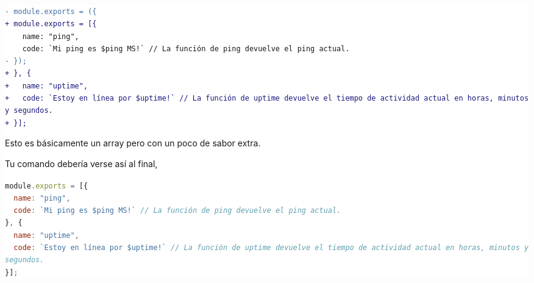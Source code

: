 ```diff lang="js" title="commands/ping.js"
- module.exports = ({
+ module.exports = [{
    name: "ping",
    code: `Mi ping es $ping MS!` // La función de ping devuelve el ping actual.
- });
+ }, {
+   name: "uptime",
+   code: `Estoy en línea por $uptime!` // La función de uptime devuelve el tiempo de actividad actual en horas, minutos y segundos.
+ }];
```

Esto es básicamente un array pero con un poco de sabor extra.

Tu comando debería verse así al final,

```js title="commands/ping.js"
module.exports = [{
  name: "ping",
  code: `Mi ping es $ping MS!` // La función de ping devuelve el ping actual.
}, {
  name: "uptime",
  code: `Estoy en línea por $uptime!` // La función de uptime devuelve el tiempo de actividad actual en horas, minutos y segundos.
}];
```

